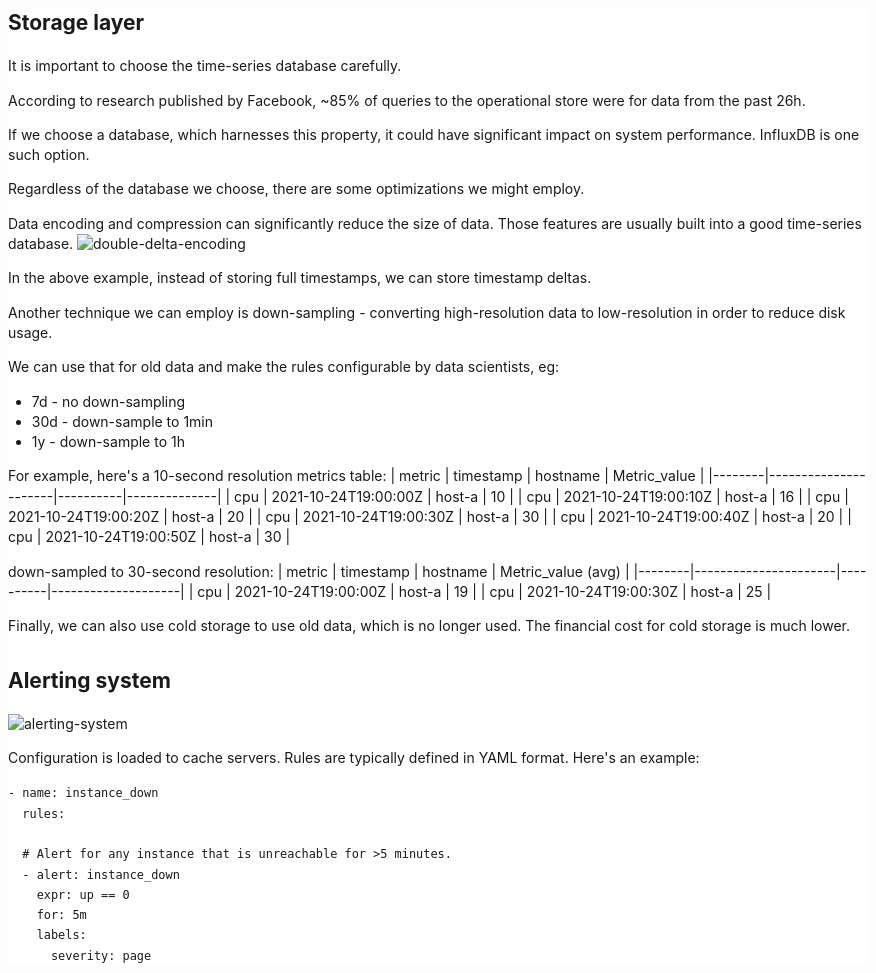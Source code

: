 ## Storage layer
It is important to choose the time-series database carefully.

According to research published by Facebook, ~85% of queries to the operational store were for data from the past 26h.

If we choose a database, which harnesses this property, it could have significant impact on system performance. InfluxDB is one such option.

Regardless of the database we choose, there are some optimizations we might employ.

Data encoding and compression can significantly reduce the size of data. Those features are usually built into a good time-series database.
![double-delta-encoding](images/double-delta-encoding.png)

In the above example, instead of storing full timestamps, we can store timestamp deltas.

Another technique we can employ is down-sampling - converting high-resolution data to low-resolution in order to reduce disk usage.

We can use that for old data and make the rules configurable by data scientists, eg:
 * 7d - no down-sampling
 * 30d - down-sample to 1min
 * 1y - down-sample to 1h

For example, here's a 10-second resolution metrics table:
| metric | timestamp            | hostname | Metric_value |
|--------|----------------------|----------|--------------|
| cpu    | 2021-10-24T19:00:00Z | host-a   | 10           |
| cpu    | 2021-10-24T19:00:10Z | host-a   | 16           |
| cpu    | 2021-10-24T19:00:20Z | host-a   | 20           |
| cpu    | 2021-10-24T19:00:30Z | host-a   | 30           |
| cpu    | 2021-10-24T19:00:40Z | host-a   | 20           |
| cpu    | 2021-10-24T19:00:50Z | host-a   | 30           |

down-sampled to 30-second resolution:
| metric | timestamp            | hostname | Metric_value (avg) |
|--------|----------------------|----------|--------------------|
| cpu    | 2021-10-24T19:00:00Z | host-a   | 19                 |
| cpu    | 2021-10-24T19:00:30Z | host-a   | 25                 |

Finally, we can also use cold storage to use old data, which is no longer used. The financial cost for cold storage is much lower.

## Alerting system
![alerting-system](images/alerting-system.png)

Configuration is loaded to cache servers. Rules are typically defined in YAML format. Here's an example:
```
- name: instance_down
  rules:

  # Alert for any instance that is unreachable for >5 minutes.
  - alert: instance_down
    expr: up == 0
    for: 5m
    labels:
      severity: page
```
